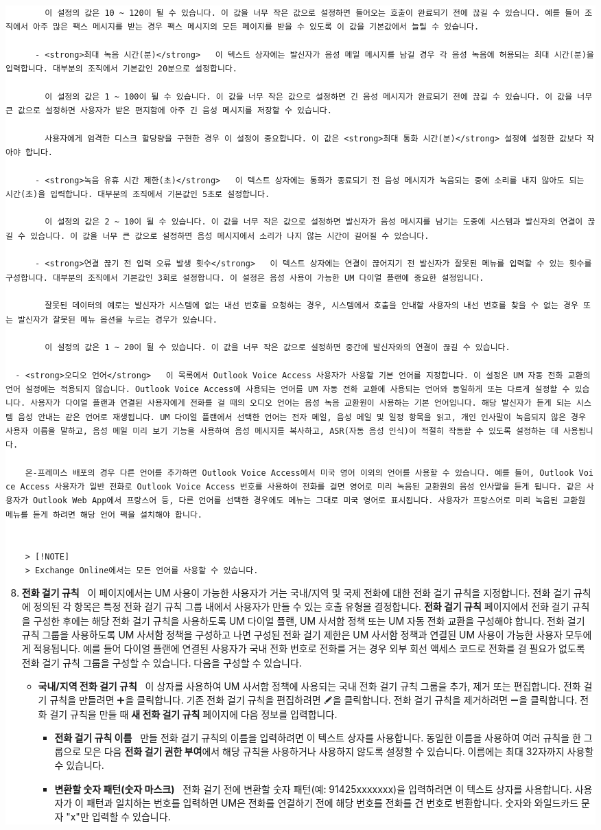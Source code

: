             이 설정의 값은 10 ~ 120이 될 수 있습니다. 이 값을 너무 작은 값으로 설정하면 들어오는 호출이 완료되기 전에 끊길 수 있습니다. 예를 들어 조직에서 아주 많은 팩스 메시지를 받는 경우 팩스 메시지의 모든 페이지를 받을 수 있도록 이 값을 기본값에서 늘릴 수 있습니다.
        
          - <strong>최대 녹음 시간(분)</strong>   이 텍스트 상자에는 발신자가 음성 메일 메시지를 남길 경우 각 음성 녹음에 허용되는 최대 시간(분)을 입력합니다. 대부분의 조직에서 기본값인 20분으로 설정합니다.
            
            이 설정의 값은 1 ~ 100이 될 수 있습니다. 이 값을 너무 작은 값으로 설정하면 긴 음성 메시지가 완료되기 전에 끊길 수 있습니다. 이 값을 너무 큰 값으로 설정하면 사용자가 받은 편지함에 아주 긴 음성 메시지를 저장할 수 있습니다.
            
            사용자에게 엄격한 디스크 할당량을 구현한 경우 이 설정이 중요합니다. 이 값은 <strong>최대 통화 시간(분)</strong> 설정에 설정한 값보다 작아야 합니다.
        
          - <strong>녹음 유휴 시간 제한(초)</strong>   이 텍스트 상자에는 통화가 종료되기 전 음성 메시지가 녹음되는 중에 소리를 내지 않아도 되는 시간(초)을 입력합니다. 대부분의 조직에서 기본값인 5초로 설정합니다.
            
            이 설정의 값은 2 ~ 10이 될 수 있습니다. 이 값을 너무 작은 값으로 설정하면 발신자가 음성 메시지를 남기는 도중에 시스템과 발신자의 연결이 끊길 수 있습니다. 이 값을 너무 큰 값으로 설정하면 음성 메시지에서 소리가 나지 않는 시간이 길어질 수 있습니다.
        
          - <strong>연결 끊기 전 입력 오류 발생 횟수</strong>   이 텍스트 상자에는 연결이 끊어지기 전 발신자가 잘못된 메뉴를 입력할 수 있는 횟수를 구성합니다. 대부분의 조직에서 기본값인 3회로 설정합니다. 이 설정은 음성 사용이 가능한 UM 다이얼 플랜에 중요한 설정입니다.
            
            잘못된 데이터의 예로는 발신자가 시스템에 없는 내선 번호를 요청하는 경우, 시스템에서 호출을 안내할 사용자의 내선 번호를 찾을 수 없는 경우 또는 발신자가 잘못된 메뉴 옵션을 누르는 경우가 있습니다.
            
            이 설정의 값은 1 ~ 20이 될 수 있습니다. 이 값을 너무 작은 값으로 설정하면 중간에 발신자와의 연결이 끊길 수 있습니다.
    
      - <strong>오디오 언어</strong>   이 목록에서 Outlook Voice Access 사용자가 사용할 기본 언어를 지정합니다. 이 설정은 UM 자동 전화 교환의 언어 설정에는 적용되지 않습니다. Outlook Voice Access에 사용되는 언어를 UM 자동 전화 교환에 사용되는 언어와 동일하게 또는 다르게 설정할 수 있습니다. 사용자가 다이얼 플랜과 연결된 사용자에게 전화를 걸 때의 오디오 언어는 음성 녹음 교환원이 사용하는 기본 언어입니다. 해당 발신자가 듣게 되는 시스템 음성 안내는 같은 언어로 재생됩니다. UM 다이얼 플랜에서 선택한 언어는 전자 메일, 음성 메일 및 일정 항목을 읽고, 개인 인사말이 녹음되지 않은 경우 사용자 이름을 말하고, 음성 메일 미리 보기 기능을 사용하여 음성 메시지를 복사하고, ASR(자동 음성 인식)이 적절히 작동할 수 있도록 설정하는 데 사용됩니다.
        
        온-프레미스 배포의 경우 다른 언어를 추가하면 Outlook Voice Access에서 미국 영어 이외의 언어를 사용할 수 있습니다. 예를 들어, Outlook Voice Access 사용자가 일반 전화로 Outlook Voice Access 번호를 사용하여 전화를 걸면 영어로 미리 녹음된 교환원의 음성 인사말을 듣게 됩니다. 같은 사용자가 Outlook Web App에서 프랑스어 등, 다른 언어를 선택한 경우에도 메뉴는 그대로 미국 영어로 표시됩니다. 사용자가 프랑스어로 미리 녹음된 교환원 메뉴를 듣게 하려면 해당 언어 팩을 설치해야 합니다.
        

        > [!NOTE]
        > Exchange Online에서는 모든 언어를 사용할 수 있습니다.



8.  <strong>전화 걸기 규칙</strong>   이 페이지에서는 UM 사용이 가능한 사용자가 거는 국내/지역 및 국제 전화에 대한 전화 걸기 규칙을 지정합니다. 전화 걸기 규칙에 정의된 각 항목은 특정 전화 걸기 규칙 그룹 내에서 사용자가 만들 수 있는 호출 유형을 결정합니다. <strong>전화 걸기 규칙</strong> 페이지에서 전화 걸기 규칙을 구성한 후에는 해당 전화 걸기 규칙을 사용하도록 UM 다이얼 플랜, UM 사서함 정책 또는 UM 자동 전화 교환을 구성해야 합니다. 전화 걸기 규칙 그룹을 사용하도록 UM 사서함 정책을 구성하고 나면 구성된 전화 걸기 제한은 UM 사서함 정책과 연결된 UM 사용이 가능한 사용자 모두에게 적용됩니다. 예를 들어 다이얼 플랜에 연결된 사용자가 국내 전화 번호로 전화를 거는 경우 외부 회선 액세스 코드로 전화를 걸 필요가 없도록 전화 걸기 규칙 그룹을 구성할 수 있습니다. 다음을 구성할 수 있습니다.
    
      - <strong>국내/지역 전화 걸기 규칙</strong>   이 상자를 사용하여 UM 사서함 정책에 사용되는 국내 전화 걸기 규칙 그룹을 추가, 제거 또는 편집합니다. 전화 걸기 규칙을 만들려면 ![아이콘 추가](images/JJ218640.c1e75329-d6d7-4073-a27d-498590bbb558(EXCHG.150).gif "아이콘 추가")을 클릭합니다. 기존 전화 걸기 규칙을 편집하려면 ![편집 아이콘](images/JJ218640.6f53ccb2-1f13-4c02-bea0-30690e6ea71d(EXCHG.150).gif "편집 아이콘")을 클릭합니다. 전화 걸기 규칙을 제거하려면 ![아이콘 제거](images/Dd362328.479b6ced-8d64-4277-a725-f17fea202b28(EXCHG.150).gif "아이콘 제거")을 클릭합니다. 전화 걸기 규칙을 만들 때 <strong>새 전화 걸기 규칙</strong> 페이지에 다음 정보를 입력합니다.
        
          - <strong>전화 걸기 규칙 이름</strong>   만들 전화 걸기 규칙의 이름을 입력하려면 이 텍스트 상자를 사용합니다. 동일한 이름을 사용하여 여러 규칙을 한 그룹으로 모은 다음 <strong>전화 걸기 권한 부여</strong>에서 해당 규칙을 사용하거나 사용하지 않도록 설정할 수 있습니다. 이름에는 최대 32자까지 사용할 수 있습니다.
        
          - <strong>변환할 숫자 패턴(숫자 마스크)</strong>   전화 걸기 전에 변환할 숫자 패턴(예: 91425xxxxxxx)을 입력하려면 이 텍스트 상자를 사용합니다. 사용자가 이 패턴과 일치하는 번호를 입력하면 UM은 전화를 연결하기 전에 해당 번호를 전화를 건 번호로 변환합니다. 숫자와 와일드카드 문자 "x"만 입력할 수 있습니다.
        